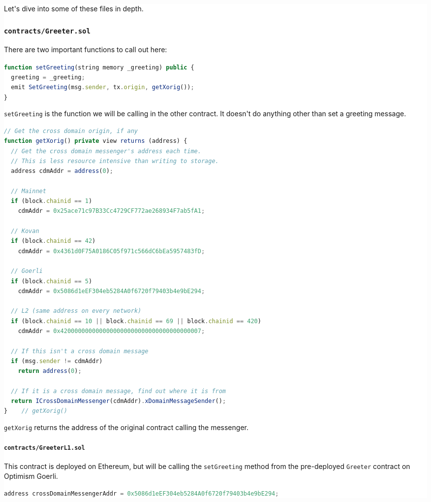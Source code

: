 Let's dive into some of these files in depth.

### `contracts/Greeter.sol`

There are two important functions to call out here:

```javascript
function setGreeting(string memory _greeting) public {
  greeting = _greeting;
  emit SetGreeting(msg.sender, tx.origin, getXorig());
}
```
`setGreeting` is the function we will be calling in the other contract. It doesn't do anything other than set a greeting message.

```javascript
// Get the cross domain origin, if any
function getXorig() private view returns (address) {
  // Get the cross domain messenger's address each time.
  // This is less resource intensive than writing to storage.
  address cdmAddr = address(0);

  // Mainnet
  if (block.chainid == 1)
    cdmAddr = 0x25ace71c97B33Cc4729CF772ae268934F7ab5fA1;

  // Kovan
  if (block.chainid == 42)
    cdmAddr = 0x4361d0F75A0186C05f971c566dC6bEa5957483fD;

  // Goerli
  if (block.chainid == 5)
    cdmAddr = 0x5086d1eEF304eb5284A0f6720f79403b4e9bE294;

  // L2 (same address on every network)
  if (block.chainid == 10 || block.chainid == 69 || block.chainid == 420)
    cdmAddr = 0x4200000000000000000000000000000000000007;

  // If this isn't a cross domain message
  if (msg.sender != cdmAddr)
    return address(0);

  // If it is a cross domain message, find out where it is from
  return ICrossDomainMessenger(cdmAddr).xDomainMessageSender();
}    // getXorig()
```
`getXorig` returns the address of the original contract calling the messenger.

#### `contracts/GreeterL1.sol`

This contract is deployed on Ethereum, but will be calling the `setGreeting` method from the pre-deployed `Greeter` contract on Optimism Goerli.

```javascript
address crossDomainMessengerAddr = 0x5086d1eEF304eb5284A0f6720f79403b4e9bE294;
```
